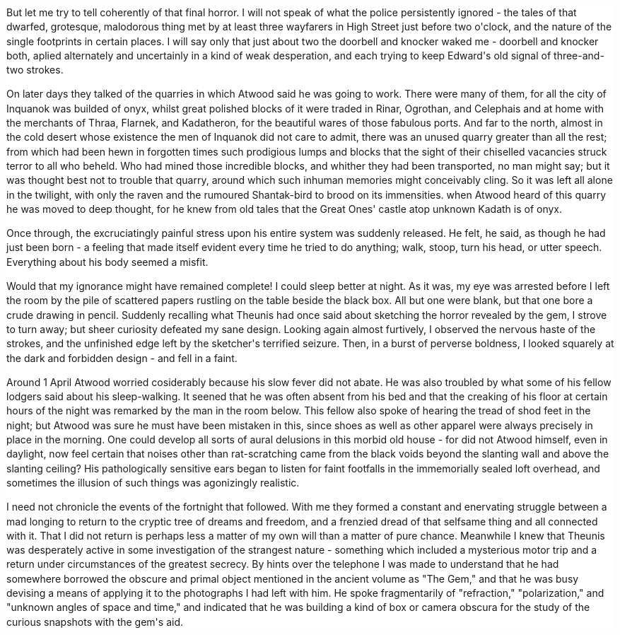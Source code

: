 But let me try to tell coherently of that final horror. I will not speak of what the police persistently ignored - the tales of that dwarfed, grotesque, malodorous thing met by at least three wayfarers in High Street just before two o'clock, and the nature of the single footprints in certain places. I will say only that just about two the doorbell and knocker waked me - doorbell and knocker both, aplied alternately and uncertainly in a kind of weak desperation, and each trying to keep Edward's old signal of three-and-two strokes.

On later days they talked of the quarries in which Atwood said he was going to work. There were many of them, for all the city of Inquanok was builded of onyx, whilst great polished blocks of it were traded in Rinar, Ogrothan, and Celephais and at home with the merchants of Thraa, Flarnek, and Kadatheron, for the beautiful wares of those fabulous ports. And far to the north, almost in the cold desert whose existence the men of Inquanok did not care to admit, there was an unused quarry greater than all the rest; from which had been hewn in forgotten times such prodigious lumps and blocks that the sight of their chiselled vacancies struck terror to all who beheld. Who had mined those incredible blocks, and whither they had been transported, no man might say; but it was thought best not to trouble that quarry, around which such inhuman memories might conceivably cling. So it was left all alone in the twilight, with only the raven and the rumoured Shantak-bird to brood on its immensities. when Atwood heard of this quarry he was moved to deep thought, for he knew from old tales that the Great Ones' castle atop unknown Kadath is of onyx.

Once through, the excruciatingly painful stress upon his entire system was suddenly released. He felt, he said, as though he had just been born - a feeling that made itself evident every time he tried to do anything; walk, stoop, turn his head, or utter speech. Everything about his body seemed a misfit.

Would that my ignorance might have remained complete! I could sleep better at night. As it was, my eye was arrested before I left the room by the pile of scattered papers rustling on the table beside the black box. All but one were blank, but that one bore a crude drawing in pencil. Suddenly recalling what Theunis had once said about sketching the horror revealed by the gem, I strove to turn away; but sheer curiosity defeated my sane design. Looking again almost furtively, I observed the nervous haste of the strokes, and the unfinished edge left by the sketcher's terrified seizure. Then, in a burst of perverse boldness, I looked squarely at the dark and forbidden design - and fell in a faint.

Around 1 April Atwood worried cosiderably because his slow fever did not abate. He was also troubled by what some of his fellow lodgers said about his sleep-walking. It seened that he was often absent from his bed and that the creaking of his floor at certain hours of the night was remarked by the man in the room below. This fellow also spoke of hearing the tread of shod feet in the night; but Atwood was sure he must have been mistaken in this, since shoes as well as other apparel were always precisely in place in the morning. One could develop all sorts of aural delusions in this morbid old house - for did not Atwood himself, even in daylight, now feel certain that noises other than rat-scratching came from the black voids beyond the slanting wall and above the slanting ceiling? His pathologically sensitive ears began to listen for faint footfalls in the immemorially sealed loft overhead, and sometimes the illusion of such things was agonizingly realistic.

I need not chronicle the events of the fortnight that followed. With me they formed a constant and enervating struggle between a mad longing to return to the cryptic tree of dreams and freedom, and a frenzied dread of that selfsame thing and all connected with it. That I did not return is perhaps less a matter of my own will than a matter of pure chance. Meanwhile I knew that Theunis was desperately active in some investigation of the strangest nature - something which included a mysterious motor trip and a return under circumstances of the greatest secrecy. By hints over the telephone I was made to understand that he had somewhere borrowed the obscure and primal object mentioned in the ancient volume as "The Gem," and that he was busy devising a means of applying it to the photographs I had left with him. He spoke fragmentarily of "refraction," "polarization," and "unknown angles of space and time," and indicated that he was building a kind of box or camera obscura for the study of the curious snapshots with the gem's aid.
